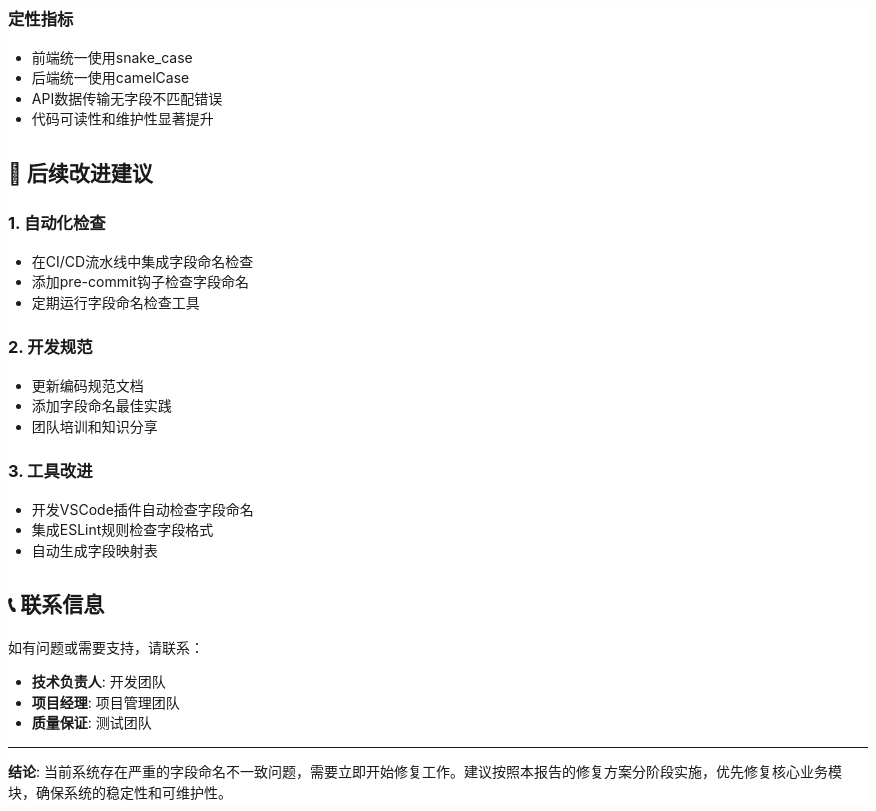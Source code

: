 ### 定性指标
- 前端统一使用snake_case
- 后端统一使用camelCase
- API数据传输无字段不匹配错误
- 代码可读性和维护性显著提升

## 🚀 后续改进建议

### 1. 自动化检查
- 在CI/CD流水线中集成字段命名检查
- 添加pre-commit钩子检查字段命名
- 定期运行字段命名检查工具

### 2. 开发规范
- 更新编码规范文档
- 添加字段命名最佳实践
- 团队培训和知识分享

### 3. 工具改进
- 开发VSCode插件自动检查字段命名
- 集成ESLint规则检查字段格式
- 自动生成字段映射表

## 📞 联系信息

如有问题或需要支持，请联系：
- **技术负责人**: 开发团队
- **项目经理**: 项目管理团队
- **质量保证**: 测试团队

---

**结论**: 当前系统存在严重的字段命名不一致问题，需要立即开始修复工作。建议按照本报告的修复方案分阶段实施，优先修复核心业务模块，确保系统的稳定性和可维护性。